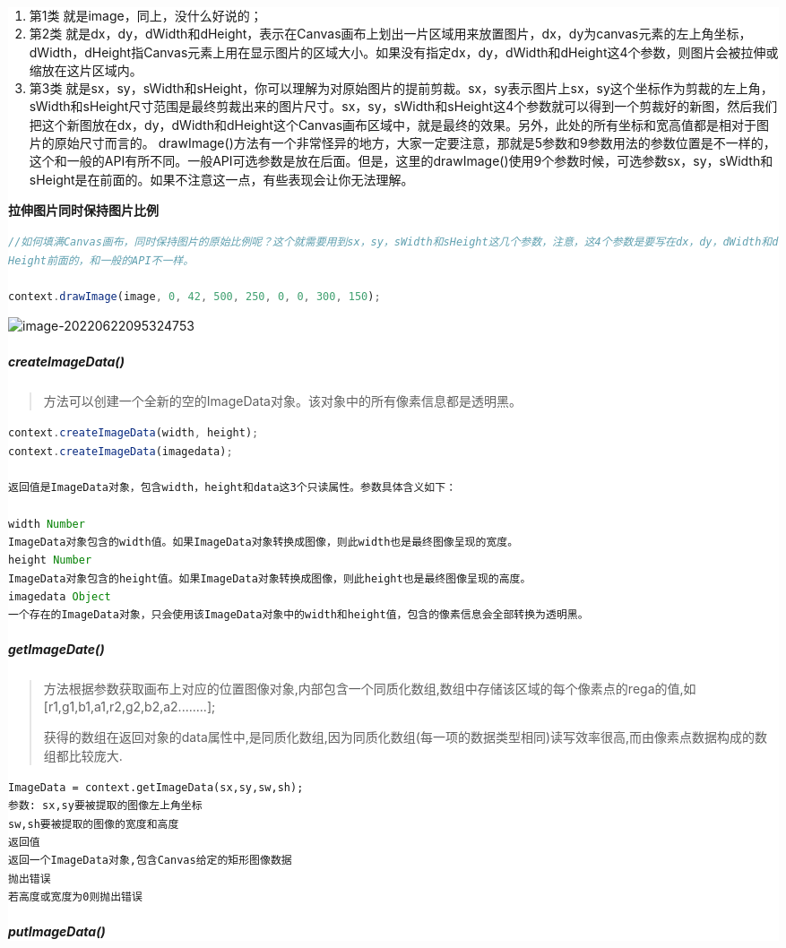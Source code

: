 1. 第1类 就是image，同上，没什么好说的；
2. 第2类 就是dx，dy，dWidth和dHeight，表示在Canvas画布上划出一片区域用来放置图片，dx，dy为canvas元素的左上角坐标，dWidth，dHeight指Canvas元素上用在显示图片的区域大小。如果没有指定dx，dy，dWidth和dHeight这4个参数，则图片会被拉伸或缩放在这片区域内。
3. 第3类 就是sx，sy，sWidth和sHeight，你可以理解为对原始图片的提前剪裁。sx，sy表示图片上sx，sy这个坐标作为剪裁的左上角，sWidth和sHeight尺寸范围是最终剪裁出来的图片尺寸。sx，sy，sWidth和sHeight这4个参数就可以得到一个剪裁好的新图，然后我们把这个新图放在dx，dy，dWidth和dHeight这个Canvas画布区域中，就是最终的效果。另外，此处的所有坐标和宽高值都是相对于图片的原始尺寸而言的。
   drawImage()方法有一个非常怪异的地方，大家一定要注意，那就是5参数和9参数用法的参数位置是不一样的，这个和一般的API有所不同。一般API可选参数是放在后面。但是，这里的drawImage()使用9个参数时候，可选参数sx，sy，sWidth和sHeight是在前面的。如果不注意这一点，有些表现会让你无法理解。

**拉伸图片同时保持图片比例**

```js
//如何填满Canvas画布，同时保持图片的原始比例呢？这个就需要用到sx，sy，sWidth和sHeight这几个参数，注意，这4个参数是要写在dx，dy，dWidth和dHeight前面的，和一般的API不一样。

context.drawImage(image, 0, 42, 500, 250, 0, 0, 300, 150);
```

![image-20220622095324753](HTML5.assets/image-20220622095324753.png)

##### createImageData()

> 方法可以创建一个全新的空的ImageData对象。该对象中的所有像素信息都是透明黑。

```js
context.createImageData(width, height); 
context.createImageData(imagedata);

返回值是ImageData对象，包含width，height和data这3个只读属性。参数具体含义如下：

width Number
ImageData对象包含的width值。如果ImageData对象转换成图像，则此width也是最终图像呈现的宽度。
height Number
ImageData对象包含的height值。如果ImageData对象转换成图像，则此height也是最终图像呈现的高度。
imagedata Object
一个存在的ImageData对象，只会使用该ImageData对象中的width和height值，包含的像素信息会全部转换为透明黑。
```

##### getImageDate()

> 方法根据参数获取画布上对应的位置图像对象,内部包含一个同质化数组,数组中存储该区域的每个像素点的rega的值,如[r1,g1,b1,a1,r2,g2,b2,a2........];
>
> 获得的数组在返回对象的data属性中,是同质化数组,因为同质化数组(每一项的数据类型相同)读写效率很高,而由像素点数据构成的数组都比较庞大.

```
ImageData = context.getImageData(sx,sy,sw,sh);
参数: sx,sy要被提取的图像左上角坐标
sw,sh要被提取的图像的宽度和高度
返回值
返回一个ImageData对象,包含Canvas给定的矩形图像数据
抛出错误
若高度或宽度为0则抛出错误
```

##### putImageData()
